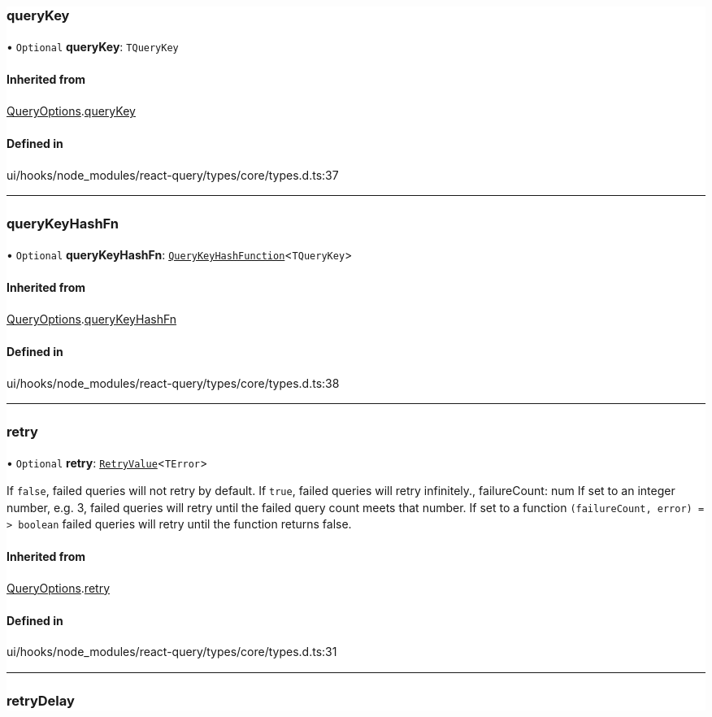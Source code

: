 ### queryKey

• `Optional` **queryKey**: `TQueryKey`

#### Inherited from

[QueryOptions](akashaproject_ui_awf_hooks._internal_.QueryOptions.md).[queryKey](akashaproject_ui_awf_hooks._internal_.QueryOptions.md#querykey)

#### Defined in

ui/hooks/node_modules/react-query/types/core/types.d.ts:37

___

### queryKeyHashFn

• `Optional` **queryKeyHashFn**: [`QueryKeyHashFunction`](../modules/akashaproject_ui_awf_hooks._internal_.md#querykeyhashfunction)<`TQueryKey`\>

#### Inherited from

[QueryOptions](akashaproject_ui_awf_hooks._internal_.QueryOptions.md).[queryKeyHashFn](akashaproject_ui_awf_hooks._internal_.QueryOptions.md#querykeyhashfn)

#### Defined in

ui/hooks/node_modules/react-query/types/core/types.d.ts:38

___

### retry

• `Optional` **retry**: [`RetryValue`](../modules/akashaproject_ui_awf_hooks._internal_.md#retryvalue)<`TError`\>

If `false`, failed queries will not retry by default.
If `true`, failed queries will retry infinitely., failureCount: num
If set to an integer number, e.g. 3, failed queries will retry until the failed query count meets that number.
If set to a function `(failureCount, error) => boolean` failed queries will retry until the function returns false.

#### Inherited from

[QueryOptions](akashaproject_ui_awf_hooks._internal_.QueryOptions.md).[retry](akashaproject_ui_awf_hooks._internal_.QueryOptions.md#retry)

#### Defined in

ui/hooks/node_modules/react-query/types/core/types.d.ts:31

___

### retryDelay
